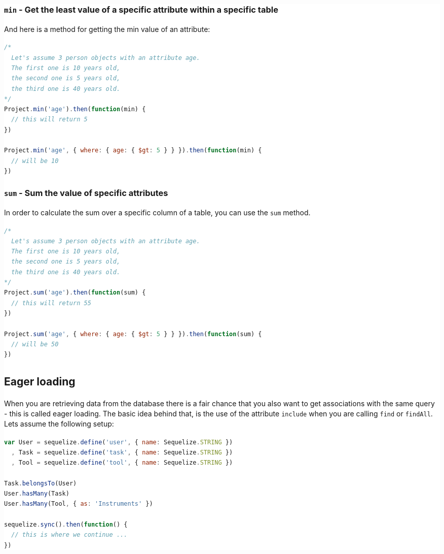 ### `min` - Get the least value of a specific attribute within a specific table

And here is a method for getting the min value of an attribute:

```js
/*
  Let's assume 3 person objects with an attribute age.
  The first one is 10 years old,
  the second one is 5 years old,
  the third one is 40 years old.
*/
Project.min('age').then(function(min) {
  // this will return 5
})

Project.min('age', { where: { age: { $gt: 5 } } }).then(function(min) {
  // will be 10
})
```

### `sum` - Sum the value of specific attributes

In order to calculate the sum over a specific column of a table, you can
use the `sum` method.

```js
/*
  Let's assume 3 person objects with an attribute age.
  The first one is 10 years old,
  the second one is 5 years old,
  the third one is 40 years old.
*/
Project.sum('age').then(function(sum) {
  // this will return 55
})

Project.sum('age', { where: { age: { $gt: 5 } } }).then(function(sum) {
  // will be 50
})
```

## Eager loading

When you are retrieving data from the database there is a fair chance that you also want to get associations with the same query - this is called eager loading. The basic idea behind that, is the use of the attribute `include` when you are calling `find` or `findAll`. Lets assume the following setup:

```js
var User = sequelize.define('user', { name: Sequelize.STRING })
  , Task = sequelize.define('task', { name: Sequelize.STRING })
  , Tool = sequelize.define('tool', { name: Sequelize.STRING })

Task.belongsTo(User)
User.hasMany(Task)
User.hasMany(Tool, { as: 'Instruments' })

sequelize.sync().then(function() {
  // this is where we continue ...
})
```

